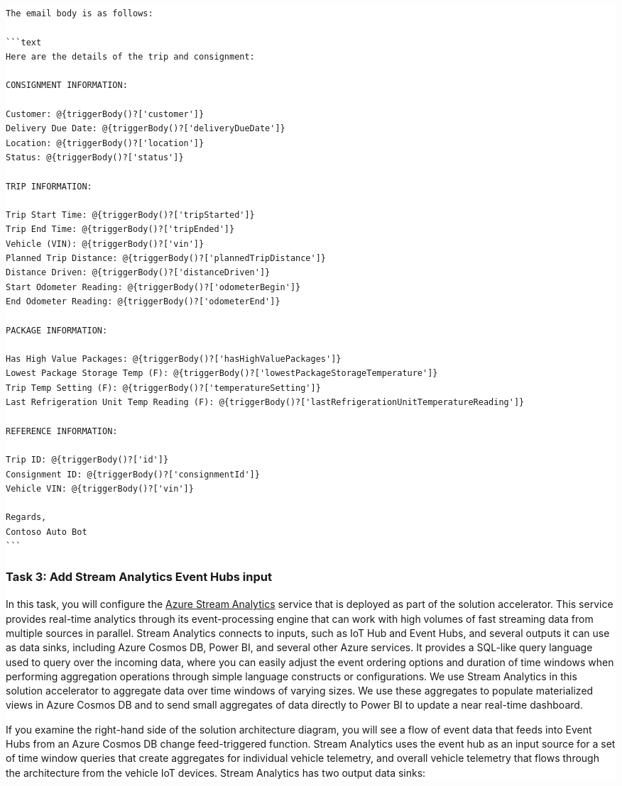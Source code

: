     The email body is as follows:

    ```text
    Here are the details of the trip and consignment:

    CONSIGNMENT INFORMATION:

    Customer: @{triggerBody()?['customer']}
    Delivery Due Date: @{triggerBody()?['deliveryDueDate']}
    Location: @{triggerBody()?['location']}
    Status: @{triggerBody()?['status']}

    TRIP INFORMATION:

    Trip Start Time: @{triggerBody()?['tripStarted']}
    Trip End Time: @{triggerBody()?['tripEnded']}
    Vehicle (VIN): @{triggerBody()?['vin']}
    Planned Trip Distance: @{triggerBody()?['plannedTripDistance']}
    Distance Driven: @{triggerBody()?['distanceDriven']}
    Start Odometer Reading: @{triggerBody()?['odometerBegin']}
    End Odometer Reading: @{triggerBody()?['odometerEnd']}

    PACKAGE INFORMATION:

    Has High Value Packages: @{triggerBody()?['hasHighValuePackages']}
    Lowest Package Storage Temp (F): @{triggerBody()?['lowestPackageStorageTemperature']}
    Trip Temp Setting (F): @{triggerBody()?['temperatureSetting']}
    Last Refrigeration Unit Temp Reading (F): @{triggerBody()?['lastRefrigerationUnitTemperatureReading']}

    REFERENCE INFORMATION:

    Trip ID: @{triggerBody()?['id']}
    Consignment ID: @{triggerBody()?['consignmentId']}
    Vehicle VIN: @{triggerBody()?['vin']}

    Regards,
    Contoso Auto Bot
    ```

### Task 3: Add Stream Analytics Event Hubs input

In this task, you will configure the [Azure Stream Analytics](https://docs.microsoft.com/azure/stream-analytics/stream-analytics-introduction) service that is deployed as part of the solution accelerator. This service provides real-time analytics through its event-processing engine that can work with high volumes of fast streaming data from multiple sources in parallel. Stream Analytics connects to inputs, such as IoT Hub and Event Hubs, and several outputs it can use as data sinks, including Azure Cosmos DB, Power BI, and several other Azure services. It provides a SQL-like query language used to query over the incoming data, where you can easily adjust the event ordering options and duration of time windows when performing aggregation operations through simple language constructs or configurations. We use Stream Analytics in this solution accelerator to aggregate data over time windows of varying sizes. We use these aggregates to populate materialized views in Azure Cosmos DB and to send small aggregates of data directly to Power BI to update a near real-time dashboard.

If you examine the right-hand side of the solution architecture diagram, you will see a flow of event data that feeds into Event Hubs from an Azure Cosmos DB change feed-triggered function. Stream Analytics uses the event hub as an input source for a set of time window queries that create aggregates for individual vehicle telemetry, and overall vehicle telemetry that flows through the architecture from the vehicle IoT devices. Stream Analytics has two output data sinks:
